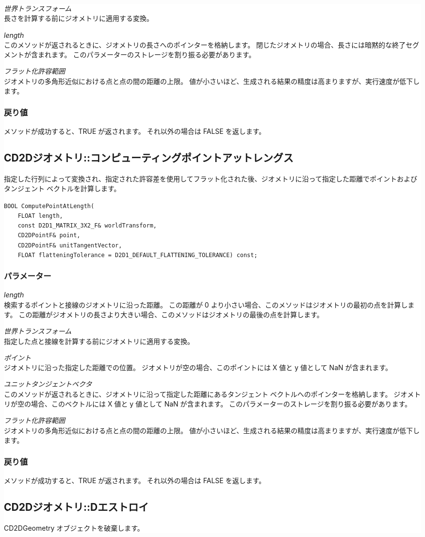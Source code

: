 *世界トランスフォーム*<br/>
長さを計算する前にジオメトリに適用する変換。

*length*<br/>
このメソッドが返されるときに、ジオメトリの長さへのポインターを格納します。 閉じたジオメトリの場合、長さには暗黙的な終了セグメントが含まれます。 このパラメーターのストレージを割り振る必要があります。

*フラット化許容範囲*<br/>
ジオメトリの多角形近似における点と点の間の距離の上限。 値が小さいほど、生成される結果の精度は高まりますが、実行速度が低下します。

### <a name="return-value"></a>戻り値

メソッドが成功すると、TRUE が返されます。 それ以外の場合は FALSE を返します。

## <a name="cd2dgeometrycomputepointatlength"></a><a name="computepointatlength"></a>CD2Dジオメトリ::コンピューティングポイントアットレングス

指定した行列によって変換され、指定された許容差を使用してフラット化された後、ジオメトリに沿って指定した距離でポイントおよびタンジェント ベクトルを計算します。

```
BOOL ComputePointAtLength(
    FLOAT length,
    const D2D1_MATRIX_3X2_F& worldTransform,
    CD2DPointF& point,
    CD2DPointF& unitTangentVector,
    FLOAT flatteningTolerance = D2D1_DEFAULT_FLATTENING_TOLERANCE) const;
```

### <a name="parameters"></a>パラメーター

*length*<br/>
検索するポイントと接線のジオメトリに沿った距離。 この距離が 0 より小さい場合、このメソッドはジオメトリの最初の点を計算します。 この距離がジオメトリの長さより大きい場合、このメソッドはジオメトリの最後の点を計算します。

*世界トランスフォーム*<br/>
指定した点と接線を計算する前にジオメトリに適用する変換。

*ポイント*<br/>
ジオメトリに沿った指定した距離での位置。 ジオメトリが空の場合、このポイントには X 値と y 値として NaN が含まれます。

*ユニットタンジェントベクタ*<br/>
このメソッドが返されるときに、ジオメトリに沿って指定した距離にあるタンジェント ベクトルへのポインターを格納します。 ジオメトリが空の場合、このベクトルには X 値と y 値として NaN が含まれます。 このパラメーターのストレージを割り振る必要があります。

*フラット化許容範囲*<br/>
ジオメトリの多角形近似における点と点の間の距離の上限。 値が小さいほど、生成される結果の精度は高まりますが、実行速度が低下します。

### <a name="return-value"></a>戻り値

メソッドが成功すると、TRUE が返されます。 それ以外の場合は FALSE を返します。

## <a name="cd2dgeometrydestroy"></a><a name="destroy"></a>CD2Dジオメトリ::Dエストロイ

CD2DGeometry オブジェクトを破棄します。

